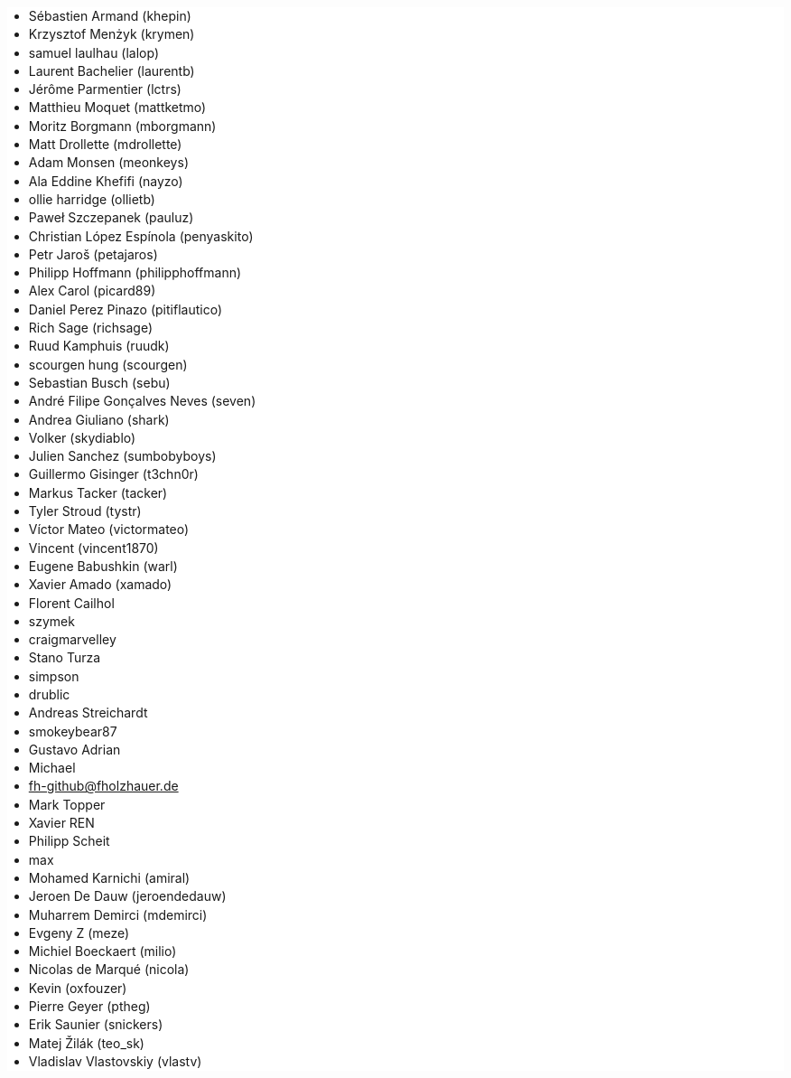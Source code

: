  - Sébastien Armand (khepin)
 - Krzysztof Menżyk (krymen)
 - samuel laulhau (lalop)
 - Laurent Bachelier (laurentb)
 - Jérôme Parmentier (lctrs)
 - Matthieu Moquet (mattketmo)
 - Moritz Borgmann (mborgmann)
 - Matt Drollette (mdrollette)
 - Adam Monsen (meonkeys)
 - Ala Eddine Khefifi (nayzo)
 - ollie harridge (ollietb)
 - Paweł Szczepanek (pauluz)
 - Christian López Espínola (penyaskito)
 - Petr Jaroš (petajaros)
 - Philipp Hoffmann (philipphoffmann)
 - Alex Carol (picard89)
 - Daniel Perez Pinazo (pitiflautico)
 - Rich Sage (richsage)
 - Ruud Kamphuis (ruudk)
 - scourgen hung (scourgen)
 - Sebastian Busch (sebu)
 - André Filipe Gonçalves Neves (seven)
 - Andrea Giuliano (shark)
 - Volker (skydiablo)
 - Julien Sanchez (sumbobyboys)
 - Guillermo Gisinger (t3chn0r)
 - Markus Tacker (tacker)
 - Tyler Stroud (tystr)
 - Víctor Mateo (victormateo)
 - Vincent (vincent1870)
 - Eugene Babushkin (warl)
 - Xavier Amado (xamado)
 - Florent Cailhol
 - szymek
 - craigmarvelley
 - Stano Turza
 - simpson
 - drublic
 - Andreas Streichardt
 - smokeybear87
 - Gustavo Adrian
 - Michael
 - fh-github@fholzhauer.de
 - Mark Topper
 - Xavier REN
 - Philipp Scheit
 - max
 - Mohamed Karnichi (amiral)
 - Jeroen De Dauw (jeroendedauw)
 - Muharrem Demirci (mdemirci)
 - Evgeny Z (meze)
 - Michiel Boeckaert (milio)
 - Nicolas de Marqué (nicola)
 - Kevin (oxfouzer)
 - Pierre Geyer (ptheg)
 - Erik Saunier (snickers)
 - Matej Žilák (teo_sk)
 - Vladislav Vlastovskiy (vlastv)
